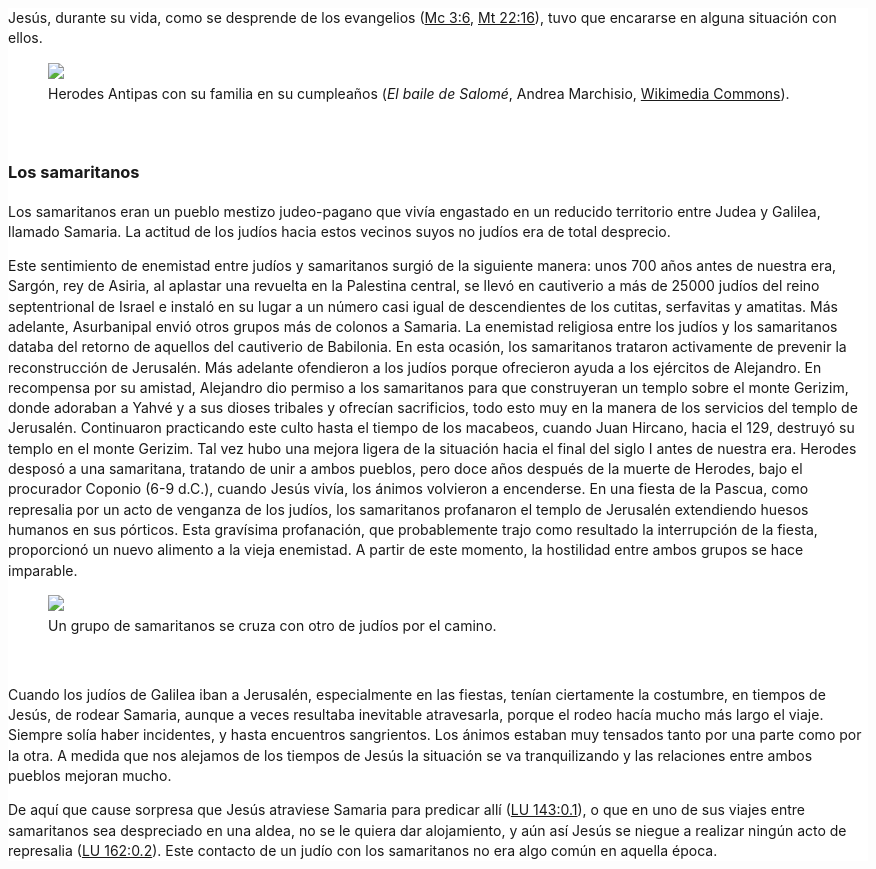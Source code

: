 Jesús, durante su vida, como se desprende de los evangelios ([Mc 3:6](/es/Bible/Mark/3#v6), [Mt 22:16](/es/Bible/Matthew/22#v16)), tuvo que encararse en alguna situación con ellos.

<figure id="Figure_6" class="image urantiapedia image-style-align-center">
<img src="/image/article/Jan_Herca/Religious_and_political_groups_in_the_time_of_Jesus/herodians.jpg">
<figcaption>Herodes Antipas con su familia en su cumpleaños (<em>El baile de Salomé</em>, Andrea Marchisio, <a href="https://commons.wikimedia.org/wiki/File:The_Dance_of_Salome_by_Andrea_Marchisio.jpg">Wikimedia Commons</a>).</figcaption>
</figure>

<br style="clear:both;"/>

### Los samaritanos

Los samaritanos eran un pueblo mestizo judeo-pagano que vivía engastado en un reducido territorio entre Judea y Galilea, llamado Samaria. La actitud de los judíos hacia estos vecinos suyos no judíos era de total desprecio.

Este sentimiento de enemistad entre judíos y samaritanos surgió de la siguiente manera: unos 700 años antes de nuestra era, Sargón, rey de Asiria, al aplastar una revuelta en la Palestina central, se llevó en cautiverio a más de 25000 judíos del reino septentrional de Israel e instaló en su lugar a un número casi igual de descendientes de los cutitas, serfavitas y amatitas. Más adelante, Asurbanipal envió otros grupos más de colonos a Samaria. La enemistad religiosa entre los judíos y los samaritanos databa del retorno de aquellos del cautiverio de Babilonia. En esta ocasión, los samaritanos trataron activamente de prevenir la reconstrucción de Jerusalén. Más adelante ofendieron a los judíos porque ofrecieron ayuda a los ejércitos de Alejandro. En recompensa por su amistad, Alejandro dio permiso a los samaritanos para que construyeran un templo sobre el monte Gerizim, donde adoraban a Yahvé y a sus dioses tribales y ofrecían sacrificios, todo esto muy en la manera de los servicios del templo de Jerusalén. Continuaron practicando este culto hasta el tiempo de los macabeos, cuando Juan Hircano, hacia el 129, destruyó su templo en el monte Gerizim. Tal vez hubo una mejora ligera de la situación hacia el final del siglo I antes de nuestra era. Herodes desposó a una samaritana, tratando de unir a ambos pueblos, pero doce años después de la muerte de Herodes, bajo el procurador Coponio (6-9 d.C.), cuando Jesús vivía, los ánimos volvieron a encenderse. En una fiesta de la Pascua, como represalia por un acto de venganza de los judíos, los samaritanos profanaron el templo de Jerusalén extendiendo huesos humanos en sus pórticos. Esta gravísima profanación, que probablemente trajo como resultado la interrupción de la fiesta, proporcionó un nuevo alimento a la vieja enemistad. A partir de este momento, la hostilidad entre ambos grupos se hace imparable.

<figure id="Figure_7" class="image urantiapedia image-style-align-center">
<img src="/image/article/Jan_Herca/Religious_and_political_groups_in_the_time_of_Jesus/samaritans.jpg">
<figcaption>Un grupo de samaritanos se cruza con otro de judíos por el camino.</figcaption>
</figure>

<br style="clear:both;"/>

Cuando los judíos de Galilea iban a Jerusalén, especialmente en las fiestas, tenían ciertamente la costumbre, en tiempos de Jesús, de rodear Samaria, aunque a veces resultaba inevitable atravesarla, porque el rodeo hacía mucho más largo el viaje. Siempre solía haber incidentes, y hasta encuentros sangrientos. Los ánimos estaban muy tensados tanto por una parte como por la otra. A medida que nos alejamos de los tiempos de Jesús la situación se va tranquilizando y las relaciones entre ambos pueblos mejoran mucho.

De aquí que cause sorpresa que Jesús atraviese Samaria para predicar allí ([LU 143:0.1](/es/The_Urantia_Book/143#p0_1)), o que en uno de sus viajes entre samaritanos sea despreciado en una aldea, no se le quiera dar alojamiento, y aún así Jesús se niegue a realizar ningún acto de represalia ([LU 162:0.2](/es/The_Urantia_Book/162#p0_2)). Este contacto de un judío con los samaritanos no era algo común en aquella época.
